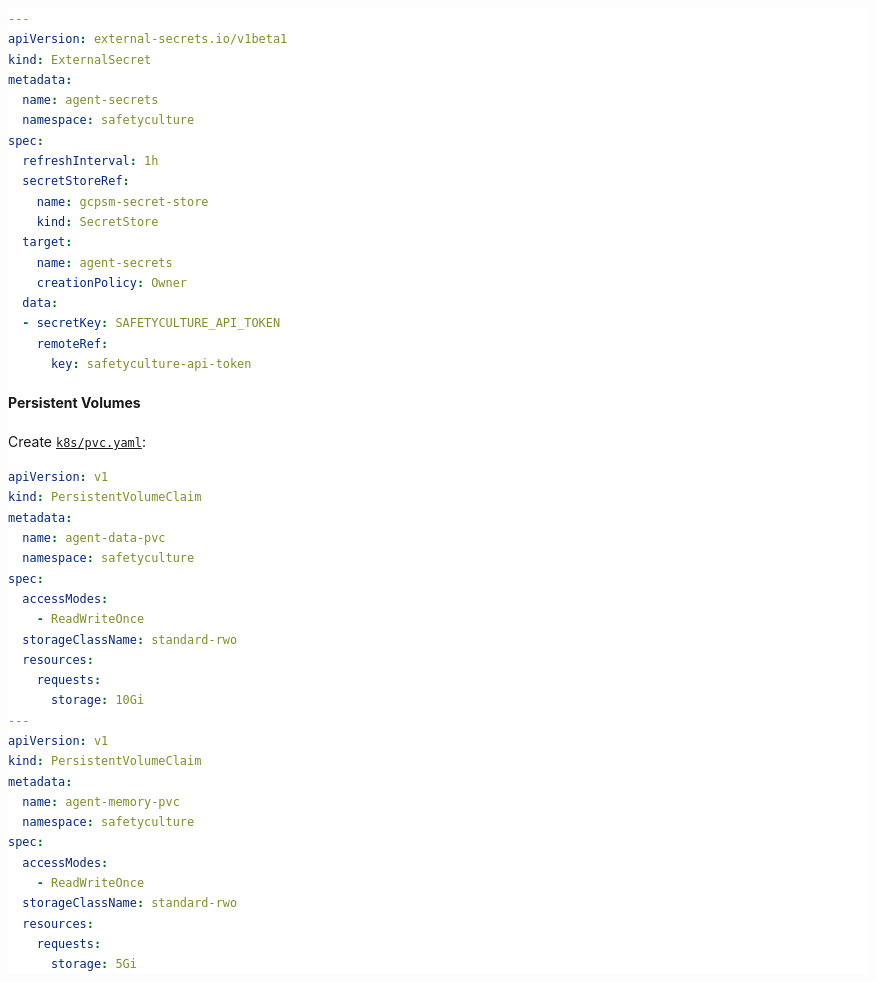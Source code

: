 ```yaml
---
apiVersion: external-secrets.io/v1beta1
kind: ExternalSecret
metadata:
  name: agent-secrets
  namespace: safetyculture
spec:
  refreshInterval: 1h
  secretStoreRef:
    name: gcpsm-secret-store
    kind: SecretStore
  target:
    name: agent-secrets
    creationPolicy: Owner
  data:
  - secretKey: SAFETYCULTURE_API_TOKEN
    remoteRef:
      key: safetyculture-api-token
```

#### Persistent Volumes

Create [`k8s/pvc.yaml`](k8s/pvc.yaml):

```yaml
apiVersion: v1
kind: PersistentVolumeClaim
metadata:
  name: agent-data-pvc
  namespace: safetyculture
spec:
  accessModes:
    - ReadWriteOnce
  storageClassName: standard-rwo
  resources:
    requests:
      storage: 10Gi
---
apiVersion: v1
kind: PersistentVolumeClaim
metadata:
  name: agent-memory-pvc
  namespace: safetyculture
spec:
  accessModes:
    - ReadWriteOnce
  storageClassName: standard-rwo
  resources:
    requests:
      storage: 5Gi
```
